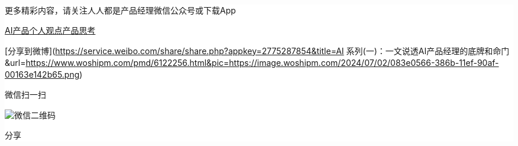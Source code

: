 更多精彩内容，请关注人人都是产品经理微信公众号或下载App

[AI产品](https://www.woshipm.com/tag/ai%e4%ba%a7%e5%93%81)[个人观点](https://www.woshipm.com/tag/%e4%b8%aa%e4%ba%ba%e8%a7%82%e7%82%b9)[产品思考](https://www.woshipm.com/tag/%e4%ba%a7%e5%93%81%e6%80%9d%e8%80%83)

[分享到微博](https://service.weibo.com/share/share.php?appkey=2775287854&title=AI 系列\(一\)：一文说透AI产品经理的底牌和命门&url=https://www.woshipm.com/pmd/6122256.html&pic=https://image.woshipm.com/2024/07/02/083e0566-386b-11ef-90af-00163e142b65.png)

微信扫一扫

![微信二维码](https://api.pwmqr.com/qrcode/create/?url=https://www.woshipm.com/pmd/6122256.html)

分享